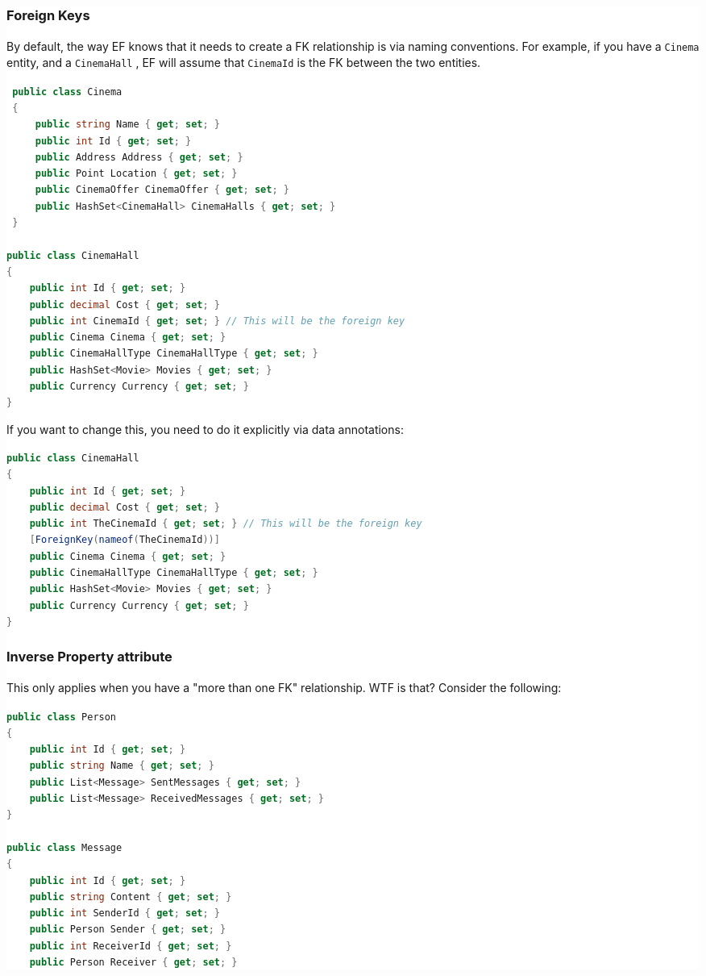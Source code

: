 ### Foreign Keys

By default, the way EF knows that it needs to create a FK relationship is via naming conventions. For example, if you have a `Cinema` entity, and a `CinemaHall` , EF will assume that `CinemaId` is the FK between the two entities. 

```C#
 public class Cinema
 {
     public string Name { get; set; }
     public int Id { get; set; }
     public Address Address { get; set; }
     public Point Location { get; set; }
     public CinemaOffer CinemaOffer { get; set; }
     public HashSet<CinemaHall> CinemaHalls { get; set; }
 }

public class CinemaHall
{
    public int Id { get; set; }
    public decimal Cost { get; set; }
    public int CinemaId { get; set; } // This will be the foreign key
    public Cinema Cinema { get; set; }
    public CinemaHallType CinemaHallType { get; set; }
    public HashSet<Movie> Movies { get; set; }
    public Currency Currency { get; set; }
}
```

If you want to change this, you need to do it explicitly via data annotations:

```C#
public class CinemaHall
{
    public int Id { get; set; }
    public decimal Cost { get; set; }
    public int TheCinemaId { get; set; } // This will be the foreign key
    [ForeignKey(nameof(TheCinemaId))]
    public Cinema Cinema { get; set; }
    public CinemaHallType CinemaHallType { get; set; }
    public HashSet<Movie> Movies { get; set; }
    public Currency Currency { get; set; }
}
```
### Inverse Property attribute

This only applies when you have a "more than one FK" relationship. WTF is that? Consider the following:

```C#
public class Person
{
    public int Id { get; set; }
    public string Name { get; set; }
    public List<Message> SentMessages { get; set; }
    public List<Message> ReceivedMessages { get; set; }
}

public class Message
{
    public int Id { get; set; }
    public string Content { get; set; }
    public int SenderId { get; set; }
    public Person Sender { get; set; }
    public int ReceiverId { get; set; }
    public Person Receiver { get; set; }
```